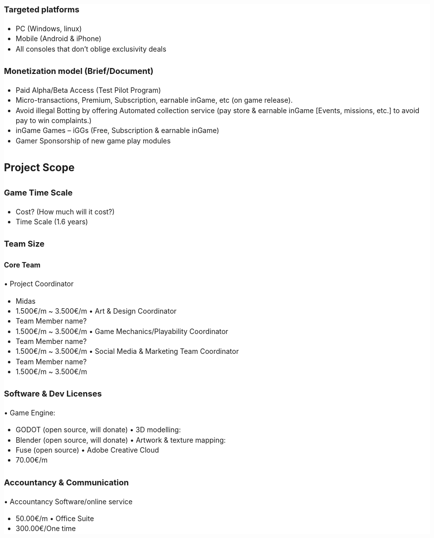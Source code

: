 ###  Targeted platforms
- PC (Windows, linux)
- Mobile (Android & iPhone)
- All consoles that don’t oblige exclusivity deals

### Monetization model (Brief/Document) 
- Paid Alpha/Beta Access (Test Pilot Program)
- Micro-transactions, Premium, Subscription, earnable inGame, etc (on game release).
- Avoid illegal Botting by offering Automated collection service (pay store & earnable inGame [Events, missions, etc.] to avoid pay to win complaints.)
- inGame Games – iGGs (Free, Subscription & earnable inGame)
- Gamer Sponsorship of new game play modules

## Project Scope 

### Game Time Scale
- Cost? (How much will it cost?)
- Time Scale (1.6 years)

### Team Size
#### Core Team
• Project Coordinator
- Midas
- 1.500€/m ~ 3.500€/m 
• Art & Design Coordinator
- Team Member name?
- 1.500€/m ~ 3.500€/m 
• Game Mechanics/Playability Coordinator
- Team Member name?
- 1.500€/m ~ 3.500€/m 
• Social Media & Marketing Team Coordinator
- Team Member name?
- 1.500€/m ~ 3.500€/m

### Software & Dev Licenses
• Game Engine: 
- GODOT (open source, will donate)
• 3D modelling: 
- Blender (open source, will donate)
• Artwork & texture mapping: 
- Fuse (open source)
• Adobe Creative Cloud
- 70.00€/m</br>

###  Accountancy & Communication
• Accountancy Software/online service
- 50.00€/m
• Office Suite
- 300.00€/One time
